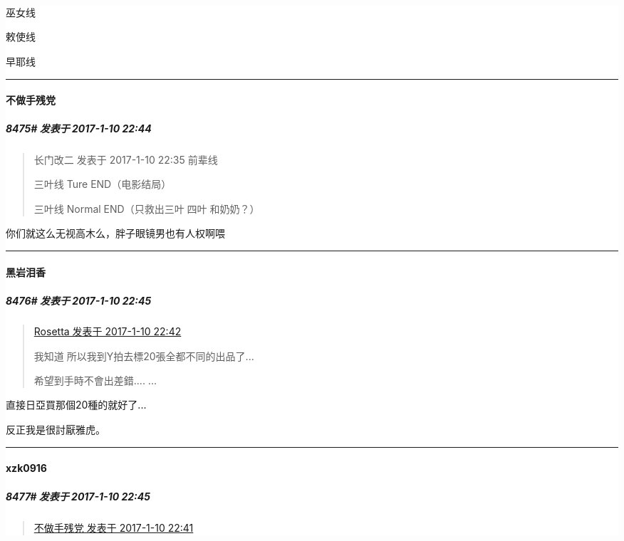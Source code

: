 巫女线

敕使线

早耶线







-----

####  不做手残党  
##### 8475#       发表于 2017-1-10 22:44



<blockquote>长门改二 发表于 2017-1-10 22:35
前辈线

三叶线 Ture END（电影结局）

三叶线 Normal END（只救出三叶 四叶 和奶奶？）
</blockquote>
你们就这么无视高木么，胖子眼镜男也有人权啊喂







-----

####  黑岩泪香  
##### 8476#       发表于 2017-1-10 22:45



<blockquote><a href="httphttps://bbs.saraba1st.com/2b/forum.php?mod=redirect&amp;goto=findpost&amp;pid=34767050&amp;ptid=1296766" target="_blank">Rosetta 发表于 2017-1-10 22:42</a>

我知道 所以我到Y拍去標20張全都不同的出品了...

希望到手時不會出差錯.... ...</blockquote>
直接日亞買那個20種的就好了...

反正我是很討厭雅虎。







-----

####  xzk0916  
##### 8477#       发表于 2017-1-10 22:45



<blockquote><a href="httphttps://bbs.saraba1st.com/2b/forum.php?mod=redirect&amp;goto=findpost&amp;pid=34767046&amp;ptid=1296766" target="_blank">不做手残党 发表于 2017-1-10 22:41</a>
